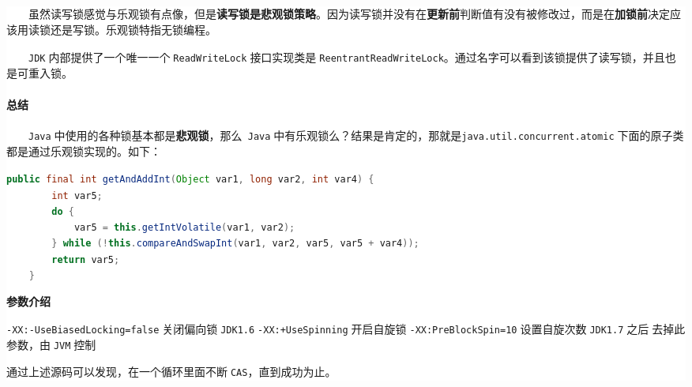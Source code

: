 &emsp;&emsp;虽然读写锁感觉与乐观锁有点像，但是**读写锁是悲观锁策略**。因为读写锁并没有在**更新前**判断值有没有被修改过，而是在**加锁前**决定应该用读锁还是写锁。乐观锁特指无锁编程。

&emsp;&emsp;`JDK` 内部提供了一个唯一一个 `ReadWriteLock` 接口实现类是 `ReentrantReadWriteLock`。通过名字可以看到该锁提供了读写锁，并且也是可重入锁。

#### 总结

&emsp;&emsp;`Java` 中使用的各种锁基本都是**悲观锁**，那么` Java` 中有乐观锁么？结果是肯定的，那就是`java.util.concurrent.atomic` 下面的原子类都是通过乐观锁实现的。如下：

```java
public final int getAndAddInt(Object var1, long var2, int var4) {
        int var5;
        do {
            var5 = this.getIntVolatile(var1, var2);
        } while (!this.compareAndSwapInt(var1, var2, var5, var5 + var4));
        return var5;
    }
```

**参数介绍**

`-XX:-UseBiasedLocking=false` 关闭偏向锁
`JDK1.6`
`-XX:+UseSpinning` 开启自旋锁
`-XX:PreBlockSpin=10` 设置自旋次数
`JDK1.7` 之后 去掉此参数，由 `JVM` 控制

通过上述源码可以发现，在一个循环里面不断 `CAS`，直到成功为止。